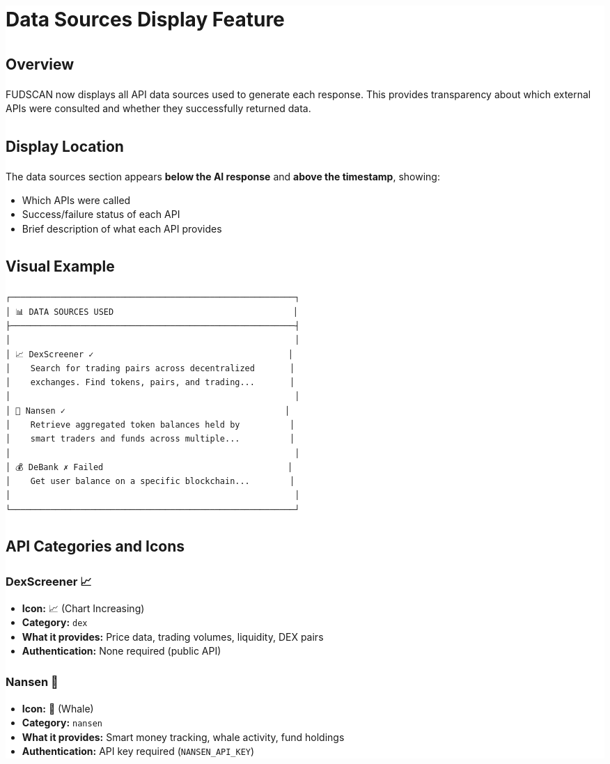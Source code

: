 # Data Sources Display Feature

## Overview

FUDSCAN now displays all API data sources used to generate each response. This provides transparency about which external APIs were consulted and whether they successfully returned data.

## Display Location

The data sources section appears **below the AI response** and **above the timestamp**, showing:
- Which APIs were called
- Success/failure status of each API
- Brief description of what each API provides

## Visual Example

```
┌─────────────────────────────────────────────────────────┐
│ 📊 DATA SOURCES USED                                    │
├─────────────────────────────────────────────────────────┤
│                                                         │
│ 📈 DexScreener ✓                                       │
│    Search for trading pairs across decentralized       │
│    exchanges. Find tokens, pairs, and trading...       │
│                                                         │
│ 🐋 Nansen ✓                                            │
│    Retrieve aggregated token balances held by          │
│    smart traders and funds across multiple...          │
│                                                         │
│ 💰 DeBank ✗ Failed                                     │
│    Get user balance on a specific blockchain...        │
│                                                         │
└─────────────────────────────────────────────────────────┘
```

## API Categories and Icons

### DexScreener 📈
- **Icon:** 📈 (Chart Increasing)
- **Category:** `dex`
- **What it provides:** Price data, trading volumes, liquidity, DEX pairs
- **Authentication:** None required (public API)

### Nansen 🐋
- **Icon:** 🐋 (Whale)
- **Category:** `nansen`
- **What it provides:** Smart money tracking, whale activity, fund holdings
- **Authentication:** API key required (`NANSEN_API_KEY`)
